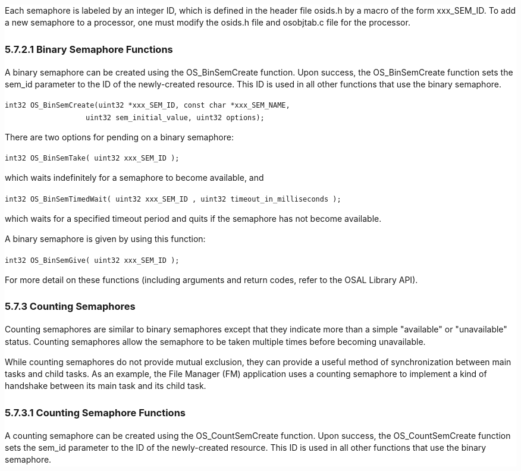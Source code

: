 Each semaphore is labeled by an integer ID, which is defined in the
header file osids.h by a macro of the form xxx_SEM_ID. To add a new
semaphore to a processor, one must modify the osids.h file and
osobjtab.c file for the processor.

### 5.7.2.1 Binary Semaphore Functions

A binary semaphore can be created using the OS_BinSemCreate function.  Upon
success, the OS_BinSemCreate function sets the sem_id parameter to the ID of
the newly-created resource.  This ID is used in all other functions that use
the binary semaphore.

```
int32 OS_BinSemCreate(uint32 *xxx_SEM_ID, const char *xxx_SEM_NAME,
 			       uint32 sem_initial_value, uint32 options);
```

There are two options for pending on a binary semaphore:

```
int32 OS_BinSemTake( uint32 xxx_SEM_ID );
```

which waits indefinitely for a semaphore to become available, and

```
int32 OS_BinSemTimedWait( uint32 xxx_SEM_ID , uint32 timeout_in_milliseconds );
```

which waits for a specified timeout period and quits if the semaphore
has not become available.

A binary semaphore is given by using this function:

```
int32 OS_BinSemGive( uint32 xxx_SEM_ID );
```

For more detail on these functions (including arguments and return codes, refer
to the OSAL Library API).

### 5.7.3 Counting Semaphores

Counting semaphores are similar to binary semaphores except that they indicate
more than a simple "available" or "unavailable" status.  Counting semaphores
allow the semaphore to be taken multiple times before becoming unavailable.

While counting semaphores do not provide mutual exclusion, they can provide a
useful method of synchronization between main tasks and child tasks.  As an
example, the File Manager (FM) application uses a counting semaphore to
implement a kind of handshake between its main task and its child task.

### 5.7.3.1 Counting Semaphore Functions

A counting semaphore can be created using the OS_CountSemCreate function.
Upon success, the OS_CountSemCreate function sets the sem_id parameter to the
ID of the newly-created resource. This ID is used in all other functions that
use the binary semaphore.
